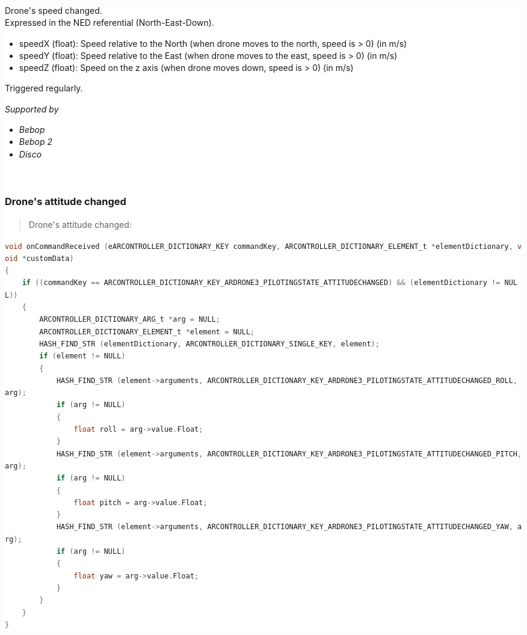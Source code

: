 Drone's speed changed.<br/>
Expressed in the NED referential (North-East-Down).<br/>


* speedX (float): Speed relative to the North (when drone moves to the north, speed is > 0) (in m/s)<br/>
* speedY (float): Speed relative to the East (when drone moves to the east, speed is > 0) (in m/s)<br/>
* speedZ (float): Speed on the z axis (when drone moves down, speed is > 0) (in m/s)<br/>


Triggered regularly.<br/>



*Supported by <br/>*

- *Bebop*<br/>
- *Bebop 2*<br/>
- *Disco*<br/>


<br/>


### <a name="ARDrone3-PilotingState-AttitudeChanged">Drone's attitude changed</a><br/>
> Drone's attitude changed:

```c
void onCommandReceived (eARCONTROLLER_DICTIONARY_KEY commandKey, ARCONTROLLER_DICTIONARY_ELEMENT_t *elementDictionary, void *customData)
{
    if ((commandKey == ARCONTROLLER_DICTIONARY_KEY_ARDRONE3_PILOTINGSTATE_ATTITUDECHANGED) && (elementDictionary != NULL))
    {
        ARCONTROLLER_DICTIONARY_ARG_t *arg = NULL;
        ARCONTROLLER_DICTIONARY_ELEMENT_t *element = NULL;
        HASH_FIND_STR (elementDictionary, ARCONTROLLER_DICTIONARY_SINGLE_KEY, element);
        if (element != NULL)
        {
            HASH_FIND_STR (element->arguments, ARCONTROLLER_DICTIONARY_KEY_ARDRONE3_PILOTINGSTATE_ATTITUDECHANGED_ROLL, arg);
            if (arg != NULL)
            {
                float roll = arg->value.Float;
            }
            HASH_FIND_STR (element->arguments, ARCONTROLLER_DICTIONARY_KEY_ARDRONE3_PILOTINGSTATE_ATTITUDECHANGED_PITCH, arg);
            if (arg != NULL)
            {
                float pitch = arg->value.Float;
            }
            HASH_FIND_STR (element->arguments, ARCONTROLLER_DICTIONARY_KEY_ARDRONE3_PILOTINGSTATE_ATTITUDECHANGED_YAW, arg);
            if (arg != NULL)
            {
                float yaw = arg->value.Float;
            }
        }
    }
}
```
